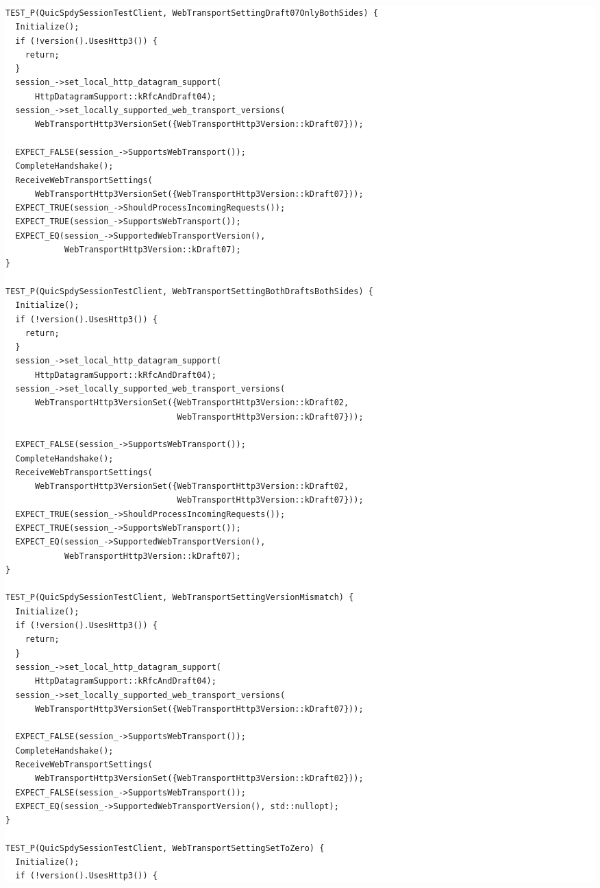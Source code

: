 ```
TEST_P(QuicSpdySessionTestClient, WebTransportSettingDraft07OnlyBothSides) {
  Initialize();
  if (!version().UsesHttp3()) {
    return;
  }
  session_->set_local_http_datagram_support(
      HttpDatagramSupport::kRfcAndDraft04);
  session_->set_locally_supported_web_transport_versions(
      WebTransportHttp3VersionSet({WebTransportHttp3Version::kDraft07}));

  EXPECT_FALSE(session_->SupportsWebTransport());
  CompleteHandshake();
  ReceiveWebTransportSettings(
      WebTransportHttp3VersionSet({WebTransportHttp3Version::kDraft07}));
  EXPECT_TRUE(session_->ShouldProcessIncomingRequests());
  EXPECT_TRUE(session_->SupportsWebTransport());
  EXPECT_EQ(session_->SupportedWebTransportVersion(),
            WebTransportHttp3Version::kDraft07);
}

TEST_P(QuicSpdySessionTestClient, WebTransportSettingBothDraftsBothSides) {
  Initialize();
  if (!version().UsesHttp3()) {
    return;
  }
  session_->set_local_http_datagram_support(
      HttpDatagramSupport::kRfcAndDraft04);
  session_->set_locally_supported_web_transport_versions(
      WebTransportHttp3VersionSet({WebTransportHttp3Version::kDraft02,
                                   WebTransportHttp3Version::kDraft07}));

  EXPECT_FALSE(session_->SupportsWebTransport());
  CompleteHandshake();
  ReceiveWebTransportSettings(
      WebTransportHttp3VersionSet({WebTransportHttp3Version::kDraft02,
                                   WebTransportHttp3Version::kDraft07}));
  EXPECT_TRUE(session_->ShouldProcessIncomingRequests());
  EXPECT_TRUE(session_->SupportsWebTransport());
  EXPECT_EQ(session_->SupportedWebTransportVersion(),
            WebTransportHttp3Version::kDraft07);
}

TEST_P(QuicSpdySessionTestClient, WebTransportSettingVersionMismatch) {
  Initialize();
  if (!version().UsesHttp3()) {
    return;
  }
  session_->set_local_http_datagram_support(
      HttpDatagramSupport::kRfcAndDraft04);
  session_->set_locally_supported_web_transport_versions(
      WebTransportHttp3VersionSet({WebTransportHttp3Version::kDraft07}));

  EXPECT_FALSE(session_->SupportsWebTransport());
  CompleteHandshake();
  ReceiveWebTransportSettings(
      WebTransportHttp3VersionSet({WebTransportHttp3Version::kDraft02}));
  EXPECT_FALSE(session_->SupportsWebTransport());
  EXPECT_EQ(session_->SupportedWebTransportVersion(), std::nullopt);
}

TEST_P(QuicSpdySessionTestClient, WebTransportSettingSetToZero) {
  Initialize();
  if (!version().UsesHttp3()) {
```